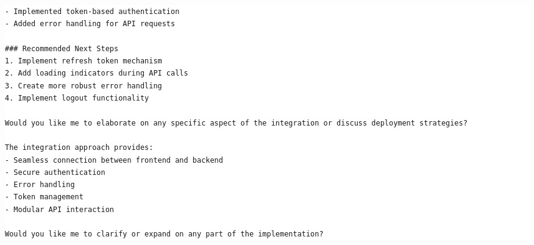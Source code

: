 ```
- Implemented token-based authentication
- Added error handling for API requests

### Recommended Next Steps
1. Implement refresh token mechanism
2. Add loading indicators during API calls
3. Create more robust error handling
4. Implement logout functionality

Would you like me to elaborate on any specific aspect of the integration or discuss deployment strategies?

The integration approach provides:
- Seamless connection between frontend and backend
- Secure authentication
- Error handling
- Token management
- Modular API interaction

Would you like me to clarify or expand on any part of the implementation?